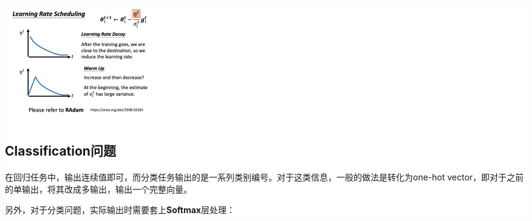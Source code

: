 <img src="image-20210317224100656.png" alt="image-20210317224100656" style="zoom:25%;" />

## Classification问题

在回归任务中，输出连续值即可，而分类任务输出的是一系列类别编号。对于这类信息，一般的做法是转化为one-hot vector，即对于之前的单输出，将其改成多输出，输出一个完整向量。

另外，对于分类问题，实际输出时需要套上**Softmax**层处理：
